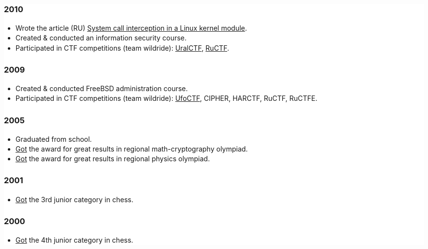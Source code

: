 ### 2010

* Wrote the article (RU) [System call interception in a Linux kernel module](https://habr.com/en/articles/110369/).
* Created & conducted an information security course.
* Participated in CTF competitions (team wildride): [UralCTF](assets/2010_uralctf.jpg), [RuCTF](assets/2010_ructf.jpg).

### 2009

* Created & conducted FreeBSD administration course.
* Participated in CTF competitions (team wildride): [UfoCTF](assets/2009_ufoctf.jpg), CIPHER, HARCTF, RuCTF, RuCTFE.

### 2005

* Graduated from school.
* [Got](assets/2005_crypto.jpg) the award for great results in regional math-cryptography olympiad.
* [Got](assets/2005_base.jpg) the award for great results in regional physics olympiad.

### 2001

* [Got](assets/2001_chess.jpg) the 3rd junior category in chess.

### 2000

* [Got](assets/2001_chess.jpg) the 4th junior category in chess.
